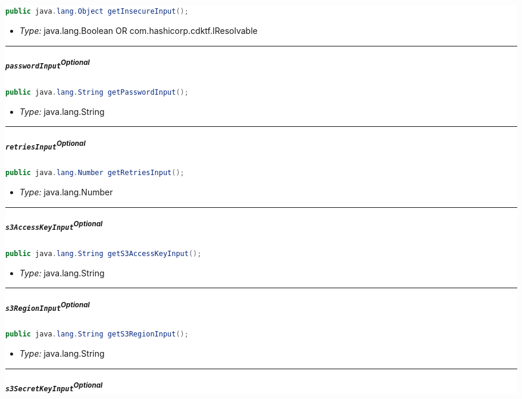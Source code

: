 ```java
public java.lang.Object getInsecureInput();
```

- *Type:* java.lang.Boolean OR com.hashicorp.cdktf.IResolvable

---

##### `passwordInput`<sup>Optional</sup> <a name="passwordInput" id="@cdktf/provider-ionoscloud.provider.IonoscloudProvider.property.passwordInput"></a>

```java
public java.lang.String getPasswordInput();
```

- *Type:* java.lang.String

---

##### `retriesInput`<sup>Optional</sup> <a name="retriesInput" id="@cdktf/provider-ionoscloud.provider.IonoscloudProvider.property.retriesInput"></a>

```java
public java.lang.Number getRetriesInput();
```

- *Type:* java.lang.Number

---

##### `s3AccessKeyInput`<sup>Optional</sup> <a name="s3AccessKeyInput" id="@cdktf/provider-ionoscloud.provider.IonoscloudProvider.property.s3AccessKeyInput"></a>

```java
public java.lang.String getS3AccessKeyInput();
```

- *Type:* java.lang.String

---

##### `s3RegionInput`<sup>Optional</sup> <a name="s3RegionInput" id="@cdktf/provider-ionoscloud.provider.IonoscloudProvider.property.s3RegionInput"></a>

```java
public java.lang.String getS3RegionInput();
```

- *Type:* java.lang.String

---

##### `s3SecretKeyInput`<sup>Optional</sup> <a name="s3SecretKeyInput" id="@cdktf/provider-ionoscloud.provider.IonoscloudProvider.property.s3SecretKeyInput"></a>
